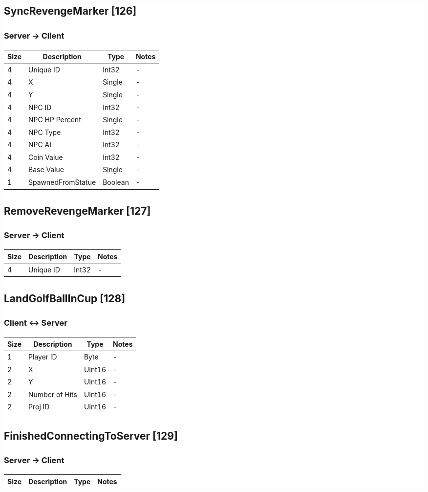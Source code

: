 ## SyncRevengeMarker [126]
### Server -&gt; Client
| Size | Description | Type | Notes |
|------|-------------|------|-------|
|4|Unique ID|Int32|-|
|4|X|Single|-|
|4|Y|Single|-|
|4|NPC ID|Int32|-|
|4|NPC HP Percent|Single|-|
|4|NPC Type|Int32|-|
|4|NPC AI|Int32|-|
|4|Coin Value|Int32|-|
|4|Base Value|Single|-|
|1|SpawnedFromStatue|Boolean|-|

## RemoveRevengeMarker [127]
### Server -&gt; Client
| Size | Description | Type | Notes |
|------|-------------|------|-------|
|4|Unique ID|Int32|-|

## LandGolfBallInCup [128]
### Client &lt;-&gt; Server
| Size | Description | Type | Notes |
|------|-------------|------|-------|
|1|Player ID|Byte|-|
|2|X|UInt16|-|
|2|Y|UInt16|-|
|2|Number of Hits|UInt16|-|
|2|Proj ID|UInt16|-|

## FinishedConnectingToServer [129]
### Server -&gt; Client
| Size | Description | Type | Notes |
|------|-------------|------|-------|
